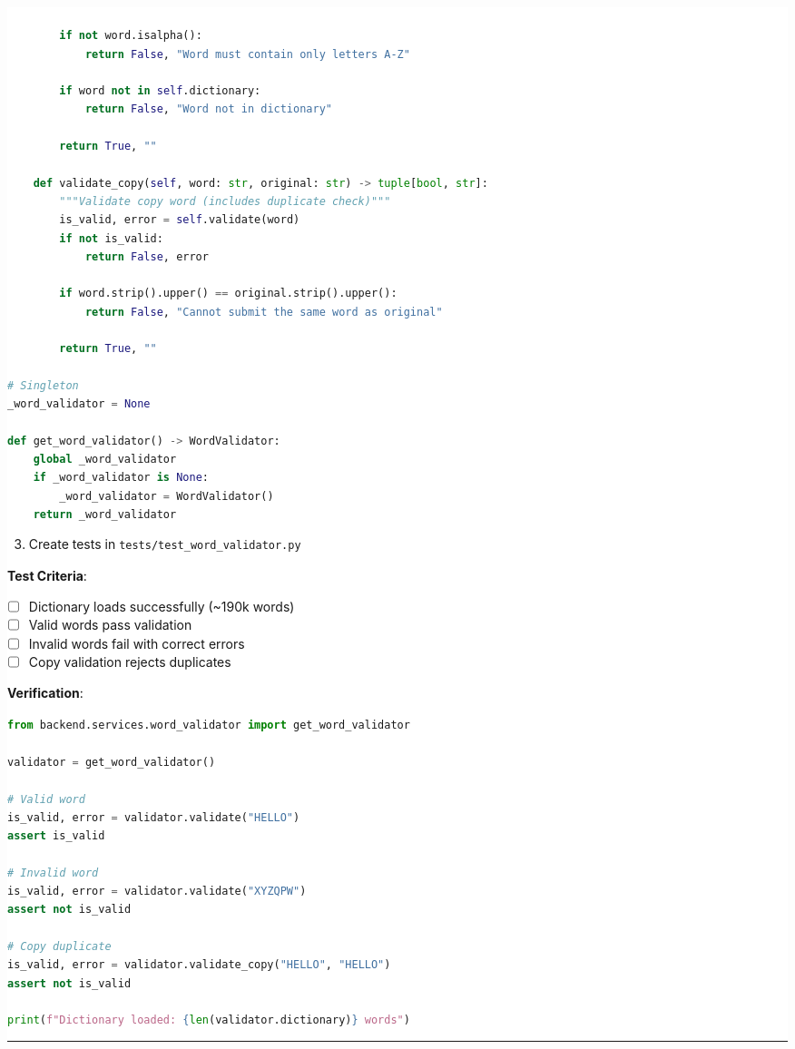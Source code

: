    ```python

           if not word.isalpha():
               return False, "Word must contain only letters A-Z"

           if word not in self.dictionary:
               return False, "Word not in dictionary"

           return True, ""

       def validate_copy(self, word: str, original: str) -> tuple[bool, str]:
           """Validate copy word (includes duplicate check)"""
           is_valid, error = self.validate(word)
           if not is_valid:
               return False, error

           if word.strip().upper() == original.strip().upper():
               return False, "Cannot submit the same word as original"

           return True, ""

   # Singleton
   _word_validator = None

   def get_word_validator() -> WordValidator:
       global _word_validator
       if _word_validator is None:
           _word_validator = WordValidator()
       return _word_validator
   ```

3. Create tests in `tests/test_word_validator.py`

**Test Criteria**:
- [ ] Dictionary loads successfully (~190k words)
- [ ] Valid words pass validation
- [ ] Invalid words fail with correct errors
- [ ] Copy validation rejects duplicates

**Verification**:
```python
from backend.services.word_validator import get_word_validator

validator = get_word_validator()

# Valid word
is_valid, error = validator.validate("HELLO")
assert is_valid

# Invalid word
is_valid, error = validator.validate("XYZQPW")
assert not is_valid

# Copy duplicate
is_valid, error = validator.validate_copy("HELLO", "HELLO")
assert not is_valid

print(f"Dictionary loaded: {len(validator.dictionary)} words")
```

---